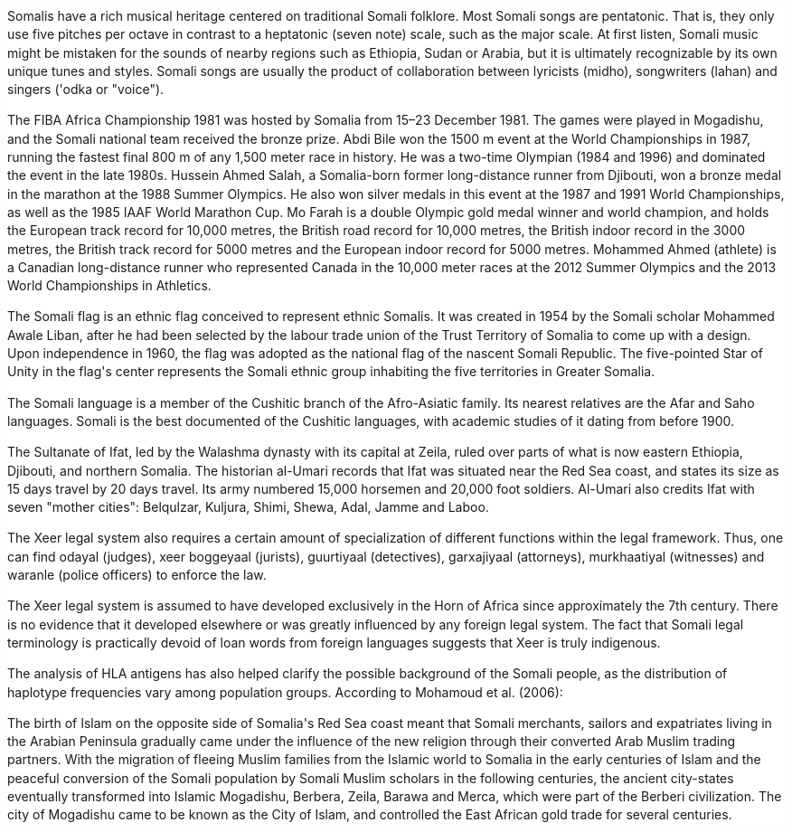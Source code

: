 Somalis have a rich musical heritage centered on traditional Somali folklore. Most Somali songs are pentatonic. That is, they only use five pitches per octave in contrast to a heptatonic (seven note) scale, such as the major scale. At first listen, Somali music might be mistaken for the sounds of nearby regions such as Ethiopia, Sudan or Arabia, but it is ultimately recognizable by its own unique tunes and styles. Somali songs are usually the product of collaboration between lyricists (midho), songwriters (lahan) and singers ('odka or "voice").

The FIBA Africa Championship 1981 was hosted by Somalia from 15–23 December 1981. The games were played in Mogadishu, and the Somali national team received the bronze prize. Abdi Bile won the 1500 m event at the World Championships in 1987, running the fastest final 800 m of any 1,500 meter race in history. He was a two-time Olympian (1984 and 1996) and dominated the event in the late 1980s. Hussein Ahmed Salah, a Somalia-born former long-distance runner from Djibouti, won a bronze medal in the marathon at the 1988 Summer Olympics. He also won silver medals in this event at the 1987 and 1991 World Championships, as well as the 1985 IAAF World Marathon Cup. Mo Farah is a double Olympic gold medal winner and world champion, and holds the European track record for 10,000 metres, the British road record for 10,000 metres, the British indoor record in the 3000 metres, the British track record for 5000 metres and the European indoor record for 5000 metres. Mohammed Ahmed (athlete) is a Canadian long-distance runner who represented Canada in the 10,000 meter races at the 2012 Summer Olympics and the 2013 World Championships in Athletics.

The Somali flag is an ethnic flag conceived to represent ethnic Somalis. It was created in 1954 by the Somali scholar Mohammed Awale Liban, after he had been selected by the labour trade union of the Trust Territory of Somalia to come up with a design. Upon independence in 1960, the flag was adopted as the national flag of the nascent Somali Republic. The five-pointed Star of Unity in the flag's center represents the Somali ethnic group inhabiting the five territories in Greater Somalia.

The Somali language is a member of the Cushitic branch of the Afro-Asiatic family. Its nearest relatives are the Afar and Saho languages. Somali is the best documented of the Cushitic languages, with academic studies of it dating from before 1900.

The Sultanate of Ifat, led by the Walashma dynasty with its capital at Zeila, ruled over parts of what is now eastern Ethiopia, Djibouti, and northern Somalia. The historian al-Umari records that Ifat was situated near the Red Sea coast, and states its size as 15 days travel by 20 days travel. Its army numbered 15,000 horsemen and 20,000 foot soldiers. Al-Umari also credits Ifat with seven "mother cities": Belqulzar, Kuljura, Shimi, Shewa, Adal, Jamme and Laboo.

The Xeer legal system also requires a certain amount of specialization of different functions within the legal framework. Thus, one can find odayal (judges), xeer boggeyaal (jurists), guurtiyaal (detectives), garxajiyaal (attorneys), murkhaatiyal (witnesses) and waranle (police officers) to enforce the law.

The Xeer legal system is assumed to have developed exclusively in the Horn of Africa since approximately the 7th century. There is no evidence that it developed elsewhere or was greatly influenced by any foreign legal system. The fact that Somali legal terminology is practically devoid of loan words from foreign languages suggests that Xeer is truly indigenous.

The analysis of HLA antigens has also helped clarify the possible background of the Somali people, as the distribution of haplotype frequencies vary among population groups. According to Mohamoud et al. (2006):

The birth of Islam on the opposite side of Somalia's Red Sea coast meant that Somali merchants, sailors and expatriates living in the Arabian Peninsula gradually came under the influence of the new religion through their converted Arab Muslim trading partners. With the migration of fleeing Muslim families from the Islamic world to Somalia in the early centuries of Islam and the peaceful conversion of the Somali population by Somali Muslim scholars in the following centuries, the ancient city-states eventually transformed into Islamic Mogadishu, Berbera, Zeila, Barawa and Merca, which were part of the Berberi civilization. The city of Mogadishu came to be known as the City of Islam, and controlled the East African gold trade for several centuries.
